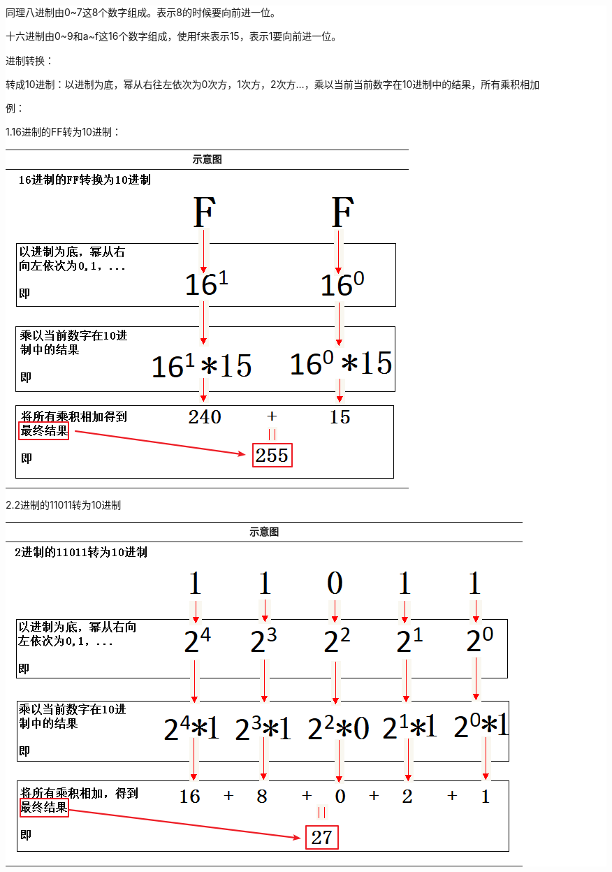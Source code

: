 同理八进制由0~7这8个数字组成。表示8的时候要向前进一位。

十六进制由0~9和a~f这16个数字组成，使用f来表示15，表示1要向前进一位。

进制转换：

转成10进制：以进制为底，幂从右往左依次为0次方，1次方，2次方…，乘以当前当前数字在10进制中的结果，所有乘积相加

例：

1.16进制的FF转为10进制：

| 示意图                       |
| ---------------------------- |
| ![](media/1551767636480.png) |

2.2进制的11011转为10进制

| 示意图                                    |
| ----------------------------------------- |
| ![1551768789011](media/1551768789011.png) |
